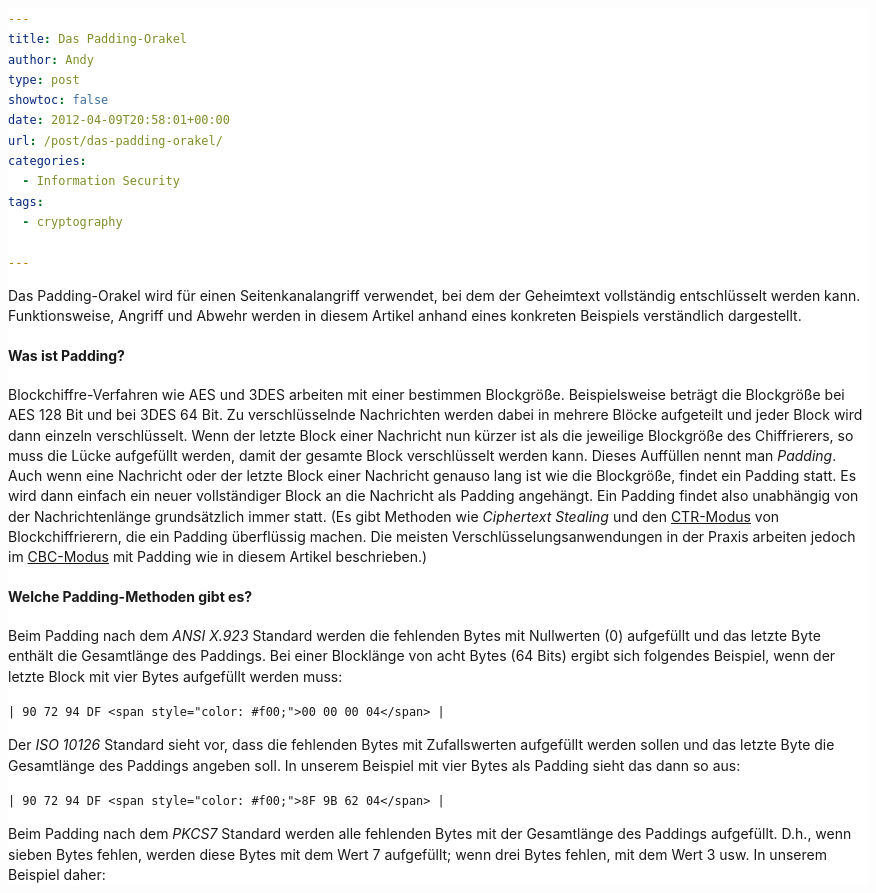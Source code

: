 ```yaml
---
title: Das Padding-Orakel
author: Andy
type: post
showtoc: false
date: 2012-04-09T20:58:01+00:00
url: /post/das-padding-orakel/
categories:
  - Information Security
tags:
  - cryptography

---
```

Das Padding-Orakel wird f&uuml;r einen Seitenkanalangriff verwendet, bei dem der Geheimtext vollst&auml;ndig entschl&uuml;sselt werden kann. Funktionsweise, Angriff und Abwehr werden in diesem Artikel anhand eines konkreten Beispiels verst&auml;ndlich dargestellt.

#### Was ist Padding?

Blockchiffre-Verfahren wie AES und 3DES arbeiten mit einer bestimmen Blockgr&ouml;&szlig;e. Beispielsweise betr&auml;gt die Blockgr&ouml;&szlig;e bei AES 128 Bit und bei 3DES 64 Bit. Zu verschl&uuml;sselnde Nachrichten werden dabei in mehrere Bl&ouml;cke aufgeteilt und jeder Block wird dann einzeln verschl&uuml;sselt. Wenn der letzte Block einer Nachricht nun k&uuml;rzer ist als die jeweilige Blockgr&ouml;&szlig;e des Chiffrierers, so muss die L&uuml;cke aufgef&uuml;llt werden, damit der gesamte Block verschl&uuml;sselt werden kann. Dieses Auff&uuml;llen nennt man _Padding_. Auch wenn eine Nachricht oder der letzte Block einer Nachricht genauso lang ist wie die Blockgr&ouml;&szlig;e, findet ein Padding statt. Es wird dann einfach ein neuer vollst&auml;ndiger Block an die Nachricht als Padding angeh&auml;ngt. Ein Padding findet also unabh&auml;ngig von der Nachrichtenl&auml;nge grunds&auml;tzlich immer statt. (Es gibt Methoden wie _Ciphertext Stealing_ und den <a title="Counter Mode" href="http://http://de.wikipedia.org/wiki/Counter_Mode" target="_blank">CTR-Modus</a> von Blockchiffrierern, die ein Padding &uuml;berfl&uuml;ssig machen. Die meisten Verschl&uuml;sselungsanwendungen in der Praxis arbeiten jedoch im <a title="Cipher Block Chaining Modus" href="http://de.wikipedia.org/wiki/Cipher_Block_Chaining_Mode" target="_blank">CBC-Modus</a> mit Padding wie in diesem Artikel beschrieben.)

#### Welche Padding-Methoden gibt es?

Beim Padding nach dem _ANSI X.923_ Standard werden die fehlenden Bytes mit Nullwerten (0) aufgef&uuml;llt und das letzte Byte enth&auml;lt die Gesamtl&auml;nge des Paddings. Bei einer Blockl&auml;nge von acht Bytes (64 Bits) ergibt sich folgendes Beispiel, wenn der letzte Block mit vier Bytes aufgef&uuml;llt werden muss:

`| 90 72 94 DF <span style="color: #f00;">00 00 00 04</span> |`

Der _ISO 10126_ Standard sieht vor, dass die fehlenden Bytes mit Zufallswerten aufgef&uuml;llt werden sollen und das letzte Byte die Gesamtl&auml;nge des Paddings angeben soll. In unserem Beispiel mit vier Bytes als Padding sieht das dann so aus:

`| 90 72 94 DF <span style="color: #f00;">8F 9B 62 04</span> |`

Beim Padding nach dem _PKCS7_ Standard werden alle fehlenden Bytes mit der Gesamtl&auml;nge des Paddings aufgef&uuml;llt. D.h., wenn sieben Bytes fehlen, werden diese Bytes mit dem Wert 7 aufgef&uuml;llt; wenn drei Bytes fehlen, mit dem Wert 3 usw. In unserem Beispiel daher:

